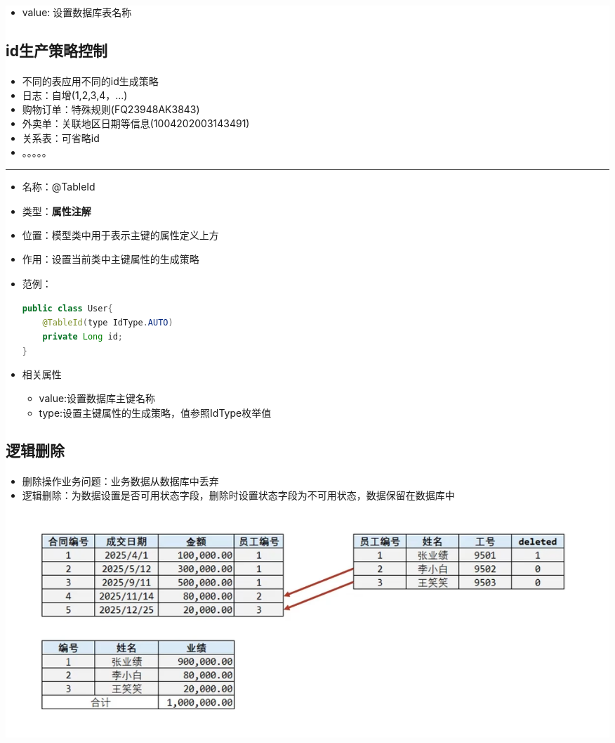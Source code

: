   * value: 设置数据库表名称

## id生产策略控制

* 不同的表应用不同的id生成策略
* 日志：自增(1,2,3,4，…)
* 购物订单：特殊规则(FQ23948AK3843)
* 外卖单：关联地区日期等信息(1004202003143491)
* 关系表：可省略id
* 。。。。。

---

* 名称：@TableId

* 类型：**属性注解**

* 位置：模型类中用于表示主键的属性定义上方

* 作用：设置当前类中主键属性的生成策略

* 范例：
  ```java
  public class User{
      @TableId(type IdType.AUTO)
      private Long id;
  }
  ```
* 相关属性
  
  * value:设置数据库主键名称
  * type:设置主键属性的生成策略，值参照IdType枚举值

## 逻辑删除

* 删除操作业务问题：业务数据从数据库中丢弃
* 逻辑删除：为数据设置是否可用状态字段，删除时设置状态字段为不可用状态，数据保留在数据库中

![image-20220926145832992](.\MybatisPlus.assets\image-20220926145832992.png)
